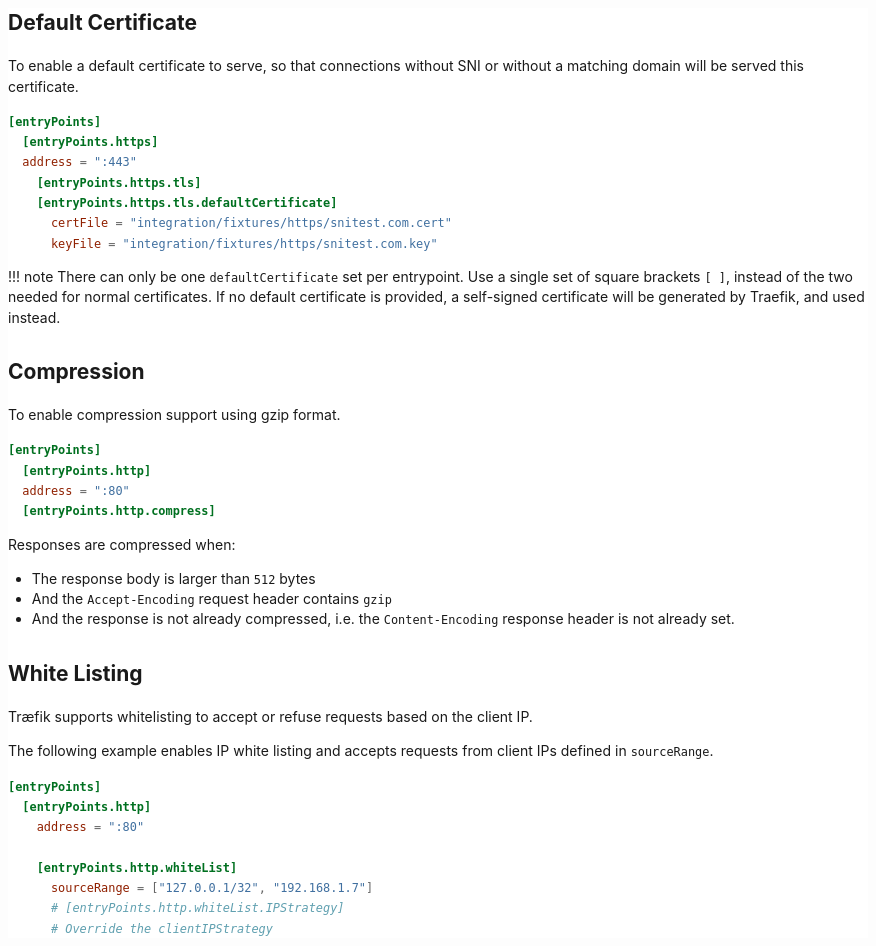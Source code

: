 ## Default Certificate

To enable a default certificate to serve, so that connections without SNI or without a matching domain will be served this certificate.

```toml
[entryPoints]
  [entryPoints.https]
  address = ":443"
    [entryPoints.https.tls]
    [entryPoints.https.tls.defaultCertificate]
      certFile = "integration/fixtures/https/snitest.com.cert"
      keyFile = "integration/fixtures/https/snitest.com.key"
```

!!! note
    There can only be one `defaultCertificate` set per entrypoint.
    Use a single set of square brackets `[ ]`, instead of the two needed for normal certificates.
    If no default certificate is provided, a self-signed certificate will be generated by Traefik, and used instead.

## Compression

To enable compression support using gzip format.

```toml
[entryPoints]
  [entryPoints.http]
  address = ":80"
  [entryPoints.http.compress]
```

Responses are compressed when:

* The response body is larger than `512` bytes
* And the `Accept-Encoding` request header contains `gzip`
* And the response is not already compressed, i.e. the `Content-Encoding` response header is not already set.

## White Listing

Træfik supports whitelisting to accept or refuse requests based on the client IP.

The following example enables IP white listing and accepts requests from client IPs defined in `sourceRange`.

```toml
[entryPoints]
  [entryPoints.http]
    address = ":80"

    [entryPoints.http.whiteList]
      sourceRange = ["127.0.0.1/32", "192.168.1.7"]
      # [entryPoints.http.whiteList.IPStrategy]
      # Override the clientIPStrategy
```
